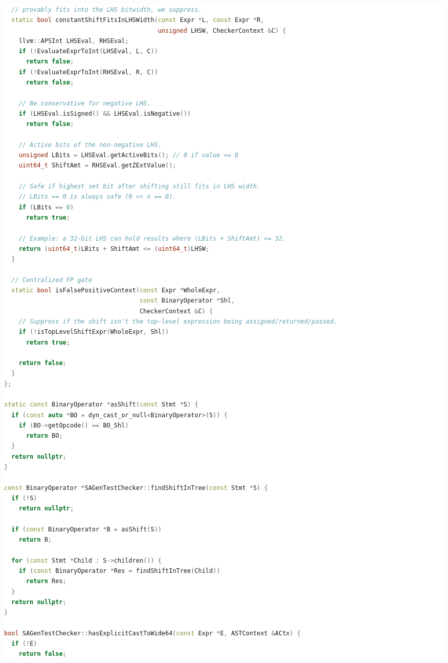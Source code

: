 ```cpp
  // provably fits into the LHS bitwidth, we suppress.
  static bool constantShiftFitsInLHSWidth(const Expr *L, const Expr *R,
                                          unsigned LHSW, CheckerContext &C) {
    llvm::APSInt LHSEval, RHSEval;
    if (!EvaluateExprToInt(LHSEval, L, C))
      return false;
    if (!EvaluateExprToInt(RHSEval, R, C))
      return false;

    // Be conservative for negative LHS.
    if (LHSEval.isSigned() && LHSEval.isNegative())
      return false;

    // Active bits of the non-negative LHS.
    unsigned LBits = LHSEval.getActiveBits(); // 0 if value == 0
    uint64_t ShiftAmt = RHSEval.getZExtValue();

    // Safe if highest set bit after shifting still fits in LHS width.
    // LBits == 0 is always safe (0 << n == 0).
    if (LBits == 0)
      return true;

    // Example: a 32-bit LHS can hold results where (LBits + ShiftAmt) <= 32.
    return (uint64_t)LBits + ShiftAmt <= (uint64_t)LHSW;
  }

  // Centralized FP gate
  static bool isFalsePositiveContext(const Expr *WholeExpr,
                                     const BinaryOperator *Shl,
                                     CheckerContext &C) {
    // Suppress if the shift isn't the top-level expression being assigned/returned/passed.
    if (!isTopLevelShiftExpr(WholeExpr, Shl))
      return true;

    return false;
  }
};

static const BinaryOperator *asShift(const Stmt *S) {
  if (const auto *BO = dyn_cast_or_null<BinaryOperator>(S)) {
    if (BO->getOpcode() == BO_Shl)
      return BO;
  }
  return nullptr;
}

const BinaryOperator *SAGenTestChecker::findShiftInTree(const Stmt *S) {
  if (!S)
    return nullptr;

  if (const BinaryOperator *B = asShift(S))
    return B;

  for (const Stmt *Child : S->children()) {
    if (const BinaryOperator *Res = findShiftInTree(Child))
      return Res;
  }
  return nullptr;
}

bool SAGenTestChecker::hasExplicitCastToWide64(const Expr *E, ASTContext &ACtx) {
  if (!E)
    return false;
```